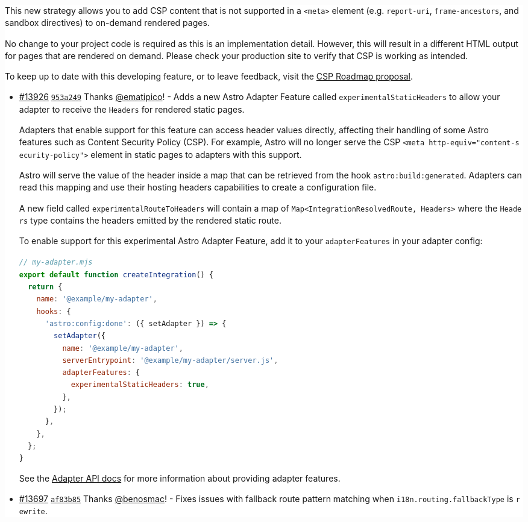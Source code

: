   This new strategy allows you to add CSP content that is not supported in a `<meta>` element (e.g. `report-uri`, `frame-ancestors`, and sandbox directives) to on-demand rendered pages.

  No change to your project code is required as this is an implementation detail. However, this will result in a different HTML output for pages that are rendered on demand. Please check your production site to verify that CSP is working as intended.

  To keep up to date with this developing feature, or to leave feedback, visit the [CSP Roadmap proposal](https://github.com/withastro/roadmap/blob/feat/rfc-csp/proposals/0055-csp.md).

- [#13926](https://github.com/withastro/astro/pull/13926) [`953a249`](https://github.com/withastro/astro/commit/953a24924eda1ea564c97d10d68c97cbbc9db7a4) Thanks [@ematipico](https://github.com/ematipico)! - Adds a new Astro Adapter Feature called `experimentalStaticHeaders` to allow your adapter to receive the `Headers` for rendered static pages.

  Adapters that enable support for this feature can access header values directly, affecting their handling of some Astro features such as Content Security Policy (CSP). For example, Astro will no longer serve the CSP `<meta http-equiv="content-security-policy">` element in static pages to adapters with this support.

  Astro will serve the value of the header inside a map that can be retrieved from the hook `astro:build:generated`. Adapters can read this mapping and use their hosting headers capabilities to create a configuration file.

  A new field called `experimentalRouteToHeaders` will contain a map of `Map<IntegrationResolvedRoute, Headers>` where the `Headers` type contains the headers emitted by the rendered static route.

  To enable support for this experimental Astro Adapter Feature, add it to your `adapterFeatures` in your adapter config:

  ```js
  // my-adapter.mjs
  export default function createIntegration() {
    return {
      name: '@example/my-adapter',
      hooks: {
        'astro:config:done': ({ setAdapter }) => {
          setAdapter({
            name: '@example/my-adapter',
            serverEntrypoint: '@example/my-adapter/server.js',
            adapterFeatures: {
              experimentalStaticHeaders: true,
            },
          });
        },
      },
    };
  }
  ```

  See the [Adapter API docs](https://docs.astro.build/en/reference/adapter-reference/#adapter-features) for more information about providing adapter features.

- [#13697](https://github.com/withastro/astro/pull/13697) [`af83b85`](https://github.com/withastro/astro/commit/af83b85d6ea1e2e27ee2b9357f794fee0418f453) Thanks [@benosmac](https://github.com/benosmac)! - Fixes issues with fallback route pattern matching when `i18n.routing.fallbackType` is `rewrite`.
